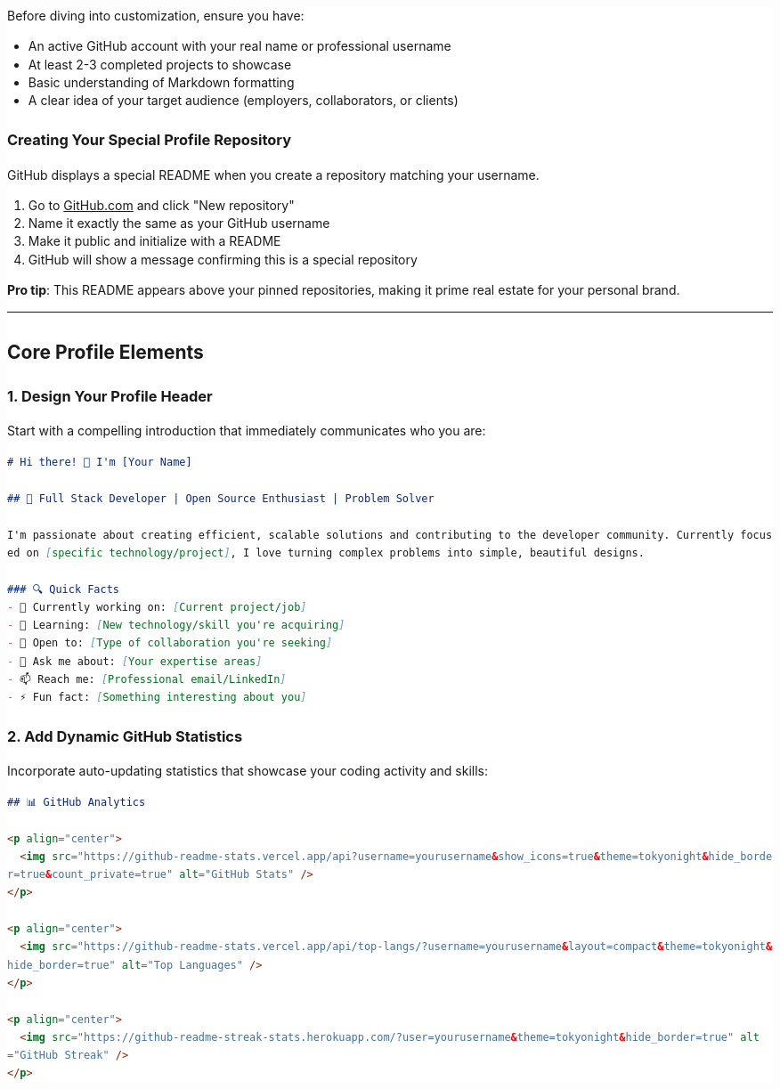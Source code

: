 Before diving into customization, ensure you have:
- An active GitHub account with your real name or professional username
- At least 2-3 completed projects to showcase
- Basic understanding of Markdown formatting
- A clear idea of your target audience (employers, collaborators, or clients)

### Creating Your Special Profile Repository

GitHub displays a special README when you create a repository matching your username.

1. Go to [GitHub.com](https://github.com) and click "New repository"
2. Name it exactly the same as your GitHub username
3. Make it public and initialize with a README
4. GitHub will show a message confirming this is a special repository

**Pro tip**: This README appears above your pinned repositories, making it prime real estate for your personal brand.

---

## Core Profile Elements

### 1. Design Your Profile Header

Start with a compelling introduction that immediately communicates who you are:

```markdown
# Hi there! 👋 I'm [Your Name]

## 🚀 Full Stack Developer | Open Source Enthusiast | Problem Solver

I'm passionate about creating efficient, scalable solutions and contributing to the developer community. Currently focused on [specific technology/project], I love turning complex problems into simple, beautiful designs.

### 🔍 Quick Facts
- 🔭 Currently working on: [Current project/job]
- 🌱 Learning: [New technology/skill you're acquiring]
- 👯 Open to: [Type of collaboration you're seeking]
- 💬 Ask me about: [Your expertise areas]
- 📫 Reach me: [Professional email/LinkedIn]
- ⚡ Fun fact: [Something interesting about you]
```

### 2. Add Dynamic GitHub Statistics

Incorporate auto-updating statistics that showcase your coding activity and skills:

```markdown
## 📊 GitHub Analytics

<p align="center">
  <img src="https://github-readme-stats.vercel.app/api?username=yourusername&show_icons=true&theme=tokyonight&hide_border=true&count_private=true" alt="GitHub Stats" />
</p>

<p align="center">
  <img src="https://github-readme-stats.vercel.app/api/top-langs/?username=yourusername&layout=compact&theme=tokyonight&hide_border=true" alt="Top Languages" />
</p>

<p align="center">
  <img src="https://github-readme-streak-stats.herokuapp.com/?user=yourusername&theme=tokyonight&hide_border=true" alt="GitHub Streak" />
</p>
```
